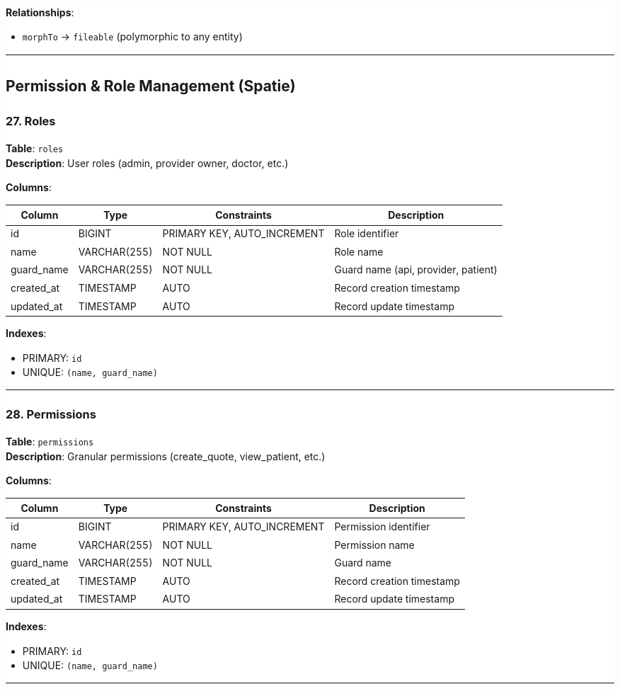**Relationships**:

- `morphTo` → `fileable` (polymorphic to any entity)

---

## Permission & Role Management (Spatie)

### 27. Roles

**Table**: `roles`  
**Description**: User roles (admin, provider owner, doctor, etc.)

**Columns**:

| Column | Type | Constraints | Description |
|--------|------|-------------|-------------|
| id | BIGINT | PRIMARY KEY, AUTO_INCREMENT | Role identifier |
| name | VARCHAR(255) | NOT NULL | Role name |
| guard_name | VARCHAR(255) | NOT NULL | Guard name (api, provider, patient) |
| created_at | TIMESTAMP | AUTO | Record creation timestamp |
| updated_at | TIMESTAMP | AUTO | Record update timestamp |

**Indexes**:

- PRIMARY: `id`
- UNIQUE: `(name, guard_name)`

---

### 28. Permissions

**Table**: `permissions`  
**Description**: Granular permissions (create_quote, view_patient, etc.)

**Columns**:

| Column | Type | Constraints | Description |
|--------|------|-------------|-------------|
| id | BIGINT | PRIMARY KEY, AUTO_INCREMENT | Permission identifier |
| name | VARCHAR(255) | NOT NULL | Permission name |
| guard_name | VARCHAR(255) | NOT NULL | Guard name |
| created_at | TIMESTAMP | AUTO | Record creation timestamp |
| updated_at | TIMESTAMP | AUTO | Record update timestamp |

**Indexes**:

- PRIMARY: `id`
- UNIQUE: `(name, guard_name)`

---